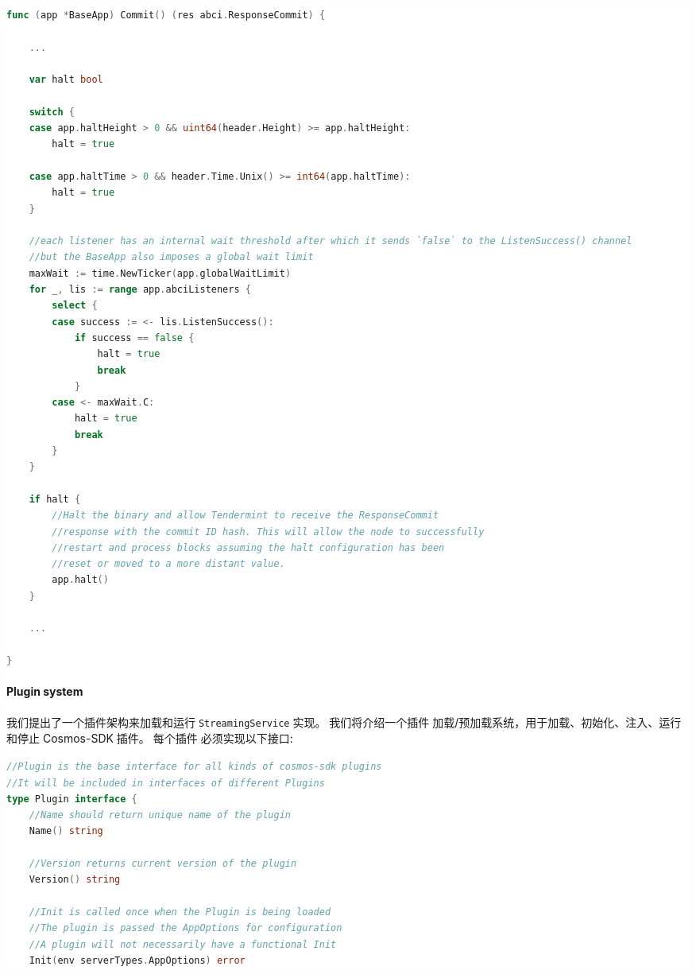 ```go
func (app *BaseApp) Commit() (res abci.ResponseCommit) {
	
	...

	var halt bool

	switch {
	case app.haltHeight > 0 && uint64(header.Height) >= app.haltHeight:
		halt = true

	case app.haltTime > 0 && header.Time.Unix() >= int64(app.haltTime):
		halt = true
	}

	//each listener has an internal wait threshold after which it sends `false` to the ListenSuccess() channel
	//but the BaseApp also imposes a global wait limit
	maxWait := time.NewTicker(app.globalWaitLimit)
	for _, lis := range app.abciListeners {
		select {
		case success := <- lis.ListenSuccess():
			if success == false {
				halt = true
				break
			}
		case <- maxWait.C:
			halt = true
			break
		}
	}

	if halt {
		//Halt the binary and allow Tendermint to receive the ResponseCommit
		//response with the commit ID hash. This will allow the node to successfully
		//restart and process blocks assuming the halt configuration has been
		//reset or moved to a more distant value.
		app.halt()
	}

	...

}
```

#### Plugin system

我们提出了一个插件架构来加载和运行 `StreamingService` 实现。 我们将介绍一个插件
加载/预加载系统，用于加载、初始化、注入、运行和停止 Cosmos-SDK 插件。 每个插件
必须实现以下接口: 

```go
//Plugin is the base interface for all kinds of cosmos-sdk plugins
//It will be included in interfaces of different Plugins
type Plugin interface {
	//Name should return unique name of the plugin
	Name() string

	//Version returns current version of the plugin
	Version() string

	//Init is called once when the Plugin is being loaded
	//The plugin is passed the AppOptions for configuration
	//A plugin will not necessarily have a functional Init
	Init(env serverTypes.AppOptions) error
```